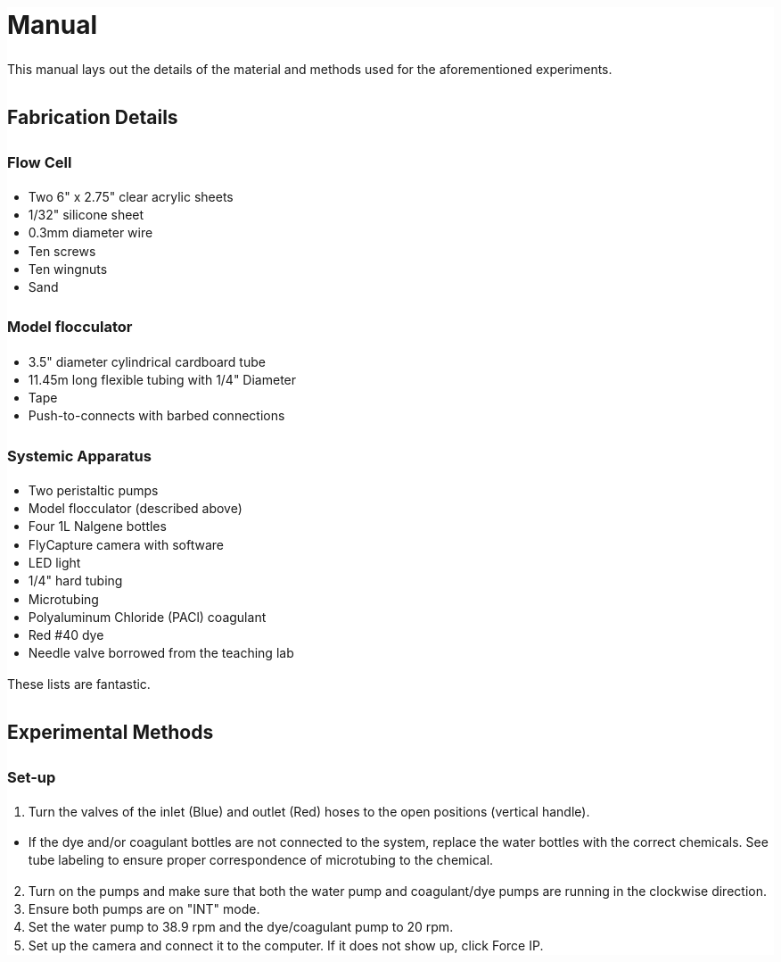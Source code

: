 # Manual
This manual lays out the details of the material and methods used for the aforementioned experiments.

## Fabrication Details
### Flow Cell
* Two 6" x 2.75" clear acrylic sheets
* 1/32" silicone sheet
* 0.3mm diameter wire
* Ten screws
* Ten wingnuts
* Sand


### Model flocculator
* 3.5" diameter cylindrical cardboard tube
* 11.45m long flexible tubing with 1/4" Diameter
* Tape
* Push-to-connects with barbed connections

### Systemic Apparatus
* Two peristaltic pumps
* Model flocculator (described above)
* Four 1L Nalgene bottles
* FlyCapture camera with software
* LED light
* 1/4" hard tubing
* Microtubing
* Polyaluminum Chloride (PACl) coagulant
* Red #40 dye
* Needle valve borrowed from the teaching lab

<div class="alert alert-block alert-danger">
These lists are fantastic.
</div>

## Experimental Methods
### Set-up
1. Turn the valves of the inlet (Blue) and outlet (Red) hoses to the open positions (vertical handle).
  * If the dye and/or coagulant bottles are not connected to the system, replace the water bottles with the correct chemicals. See tube labeling to ensure proper correspondence of microtubing to the chemical.
2. Turn on the pumps and make sure that both the water pump and coagulant/dye pumps are running in the clockwise direction.
3. Ensure both pumps are on "INT" mode.
4. Set the water pump to 38.9 rpm and the dye/coagulant pump to 20 rpm.
5. Set up the camera and connect it to the computer. If it does not show up, click Force IP.
